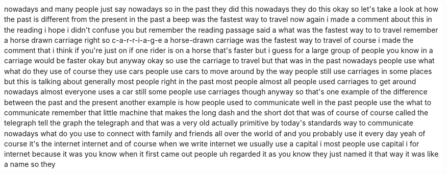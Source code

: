 nowadays and many people just say
nowadays so in the past they did this
nowadays they do this okay so
let's take a look at how the past is
different from
the present in the past a
beep was the fastest way to travel now
again i made a comment about this in the
reading i hope i didn't confuse you
but remember the reading passage said a
what was the fastest way to
to travel remember a horse drawn
carriage right so c-a-r-r-i-a-g-e
a horse-drawn carriage was the fastest
way to travel
of course i made the comment that i
think if you're just on if one rider is
on a horse
that's faster but i guess for a large
group of people you know in a carriage
would be faster
okay but anyway okay so use the carriage
to travel
but that was in the past nowadays people
use
what what do they use of course they use
cars
people use cars to move around
by the way people still use carriages
in some places but this is talking about
generally most people right
in the past most people almost all
people used carriages to get around
nowadays almost everyone uses a car
still some people use carriages though
anyway so that's one example of the
difference between
the past and the present another example
is how
people used to communicate well in the
past
people use the what to communicate
remember that little machine
that makes the long dash and the short
dot that was of course
of course called the telegraph tell the
graph the telegraph
and that was a very old
actually primitive by today's standards
way to communicate
nowadays what do you use to connect with
family and friends
all over the world of and you probably
use it every day
yeah of course it's the internet
internet
and of course when we write internet we
usually use a capital i
most people use capital i for internet
because
it was you know when it first came out
people uh
regarded it as you know they just named
it that way it was like a name so they